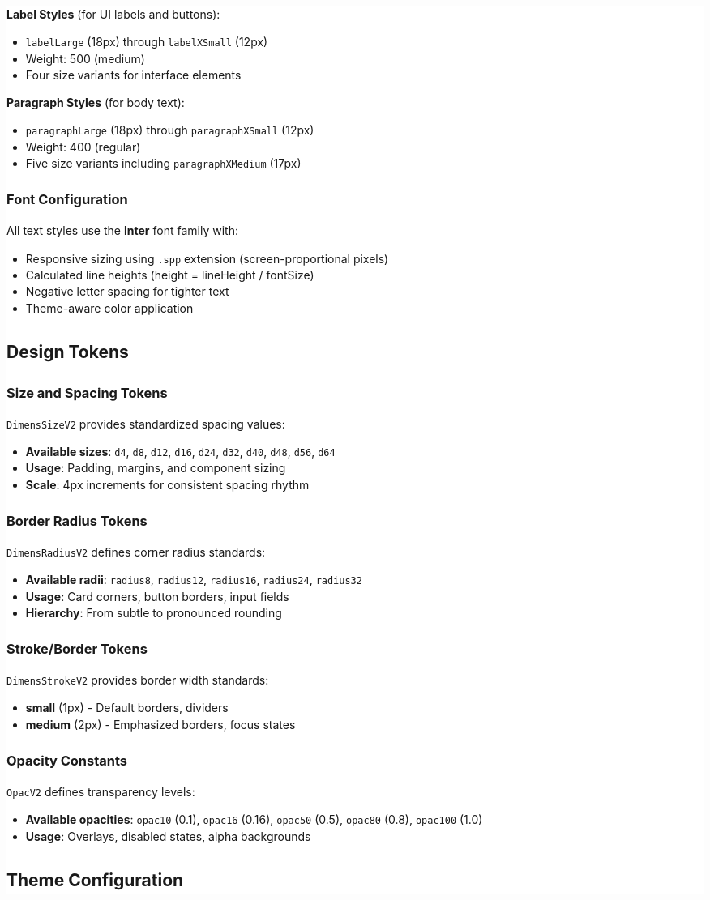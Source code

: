 **Label Styles** (for UI labels and buttons):

- `labelLarge` (18px) through `labelXSmall` (12px)
- Weight: 500 (medium)
- Four size variants for interface elements

**Paragraph Styles** (for body text):

- `paragraphLarge` (18px) through `paragraphXSmall` (12px)
- Weight: 400 (regular)
- Five size variants including `paragraphXMedium` (17px)

### Font Configuration

All text styles use the **Inter** font family with:

- Responsive sizing using `.spp` extension (screen-proportional pixels)
- Calculated line heights (height = lineHeight / fontSize)
- Negative letter spacing for tighter text
- Theme-aware color application

## Design Tokens

### Size and Spacing Tokens

`DimensSizeV2` provides standardized spacing values:

- **Available sizes**: `d4`, `d8`, `d12`, `d16`, `d24`, `d32`, `d40`, `d48`, `d56`, `d64`
- **Usage**: Padding, margins, and component sizing
- **Scale**: 4px increments for consistent spacing rhythm

### Border Radius Tokens

`DimensRadiusV2` defines corner radius standards:

- **Available radii**: `radius8`, `radius12`, `radius16`, `radius24`, `radius32`
- **Usage**: Card corners, button borders, input fields
- **Hierarchy**: From subtle to pronounced rounding

### Stroke/Border Tokens

`DimensStrokeV2` provides border width standards:

- **small** (1px) - Default borders, dividers
- **medium** (2px) - Emphasized borders, focus states

### Opacity Constants

`OpacV2` defines transparency levels:

- **Available opacities**: `opac10` (0.1), `opac16` (0.16), `opac50` (0.5), `opac80` (0.8), `opac100` (1.0)
- **Usage**: Overlays, disabled states, alpha backgrounds

## Theme Configuration
